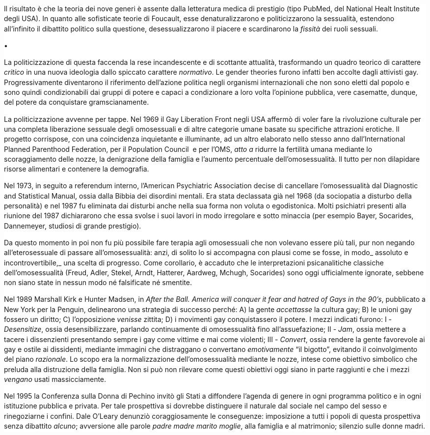 Il risultato è che la teoria dei nove generi è assente dalla letteratura medica di prestigio (tipo PubMed, del National Healt Institute degli USA). In quanto alle sofisticate teorie di Foucault, esse denaturalizzarono e politicizzarono la sessualità, estendono all’infinito il dibattito politico sulla questione, desessualizzarono il piacere e scardinarono la _fissità_ dei ruoli sessuali.

•

La politicizzazione di questa faccenda la rese incandescente e di scottante attualità, trasformando un quadro teorico di carattere _critico_ in una nuova ideologia dallo spiccato carattere _normativo_. Le gender theories furono infatti ben accolte dagli attivisti gay. Progressivamente diventarono il riferimento dell’azione politica negli organismi internazionali che non sono eletti dal popolo e sono quindi condizionabili dai gruppi di potere e capaci a condizionare a loro volta l’opinione pubblica, vere casematte, dunque, del potere da conquistare gramscianamente.

La politicizzazione avvenne per tappe. Nel 1969 il Gay Liberation Front negli USA affermò di voler fare la rivoluzione culturale per una completa liberazione sessuale degli omosessuali e di altre categorie umane basate su specifiche attrazioni erotiche. Il progetto corrispose, con una coincidenza inquietante e illuminante, ad un altro elaborato nello stesso anno dall’International Planned Parenthood Federation, per il Population Council  e per l’OMS, _atto a_ ridurre la fertilità umana mediante lo scoraggiamento delle nozze, la denigrazione della famiglia e l’aumento percentuale dell’omosessualità. Il tutto per non dilapidare risorse alimentari e contenere la demografia.

Nel 1973, in seguito a referendum interno, l’American Psychiatric Association decise di cancellare l’omosessualità dal Diagnostic and Statistical Manual, ossia dalla Bibbia dei disordini mentali. Era stata declassata già nel 1968 (da sociopatia a disturbo della personalità) e nel 1987 fu eliminata dai disturbi anche nella sua forma non voluta o egodistonica. Molti psichiatri presenti alla riunione del 1987 dichiararono che essa svolse i suoi lavori in modo irregolare e sotto minaccia (per esempio Bayer, Socarides, Dannemeyer, studiosi di grande prestigio).

Da questo momento in poi non fu più possibile fare terapia agli omosessuali che non volevano essere più tali, pur non negando all’eterosessuale di passare all’omosessualità: anzi, di solito lo si accompagna con plausi come se fosse, in modo_ assoluto e incontrovertibile,_ una scelta di progresso. Come corollario, è accaduto che le interpretazioni psicanalitiche classiche dell’omosessualità (Freud, Adler, Stekel, Arndt, Hatterer, Aardweg, Mchugh, Socarides) sono oggi ufficialmente ignorate, sebbene non siano state in nessun modo né falsificate né smentite.

Nel 1989 Marshall Kirk e Hunter Madsen, in _After the Ball. America will conquer it fear and hatred of Gays in the 90’s_, pubblicato a New York per la Penguin, delinearono una strategia di successo perché: A) la gente _accettasse_ la cultura gay; B) le unioni gay fossero un diritto; C) l’opposizione _venisse_ zittita; D) i movimenti gay conquistassero il potere. I mezzi indicati furono: I - _Desensitize_, ossia desensibilizzare, parlando continuamente di omosessualità fino all’assuefazione; II - _Jam_, ossia mettere a tacere i dissenzienti presentando sempre i gay come vittime e mai come violenti; III - _Convert_, ossia rendere la gente favorevole ai gay e ostile ai dissidenti, mediante immagini che distraggano o convertano _emotivamente_ “il bigotto”, evitando il coinvolgimento del piano _razionale_. Lo scopo era la normalizzazione dell’omosessualità mediante le nozze, intese come obiettivo simbolico che preluda alla distruzione della famiglia. Non si può non rilevare come questi obiettivi oggi siano in parte raggiunti e che i mezzi _vengano_ usati massicciamente.

Nel 1995 la Conferenza sulla Donna di Pechino invitò gli Stati a diffondere l’agenda di genere in ogni programma politico e in ogni istituzione pubblica e privata. Per tale prospettiva si dovrebbe distinguere il naturale dal sociale nel campo del sesso e rinegoziarne i confini. Dale O’Leary denunziò coraggiosamente le conseguenze: imposizione a tutti i popoli di questa prospettiva senza dibattito _alcuno_; avversione alle parole _padre madre marito moglie_, alla famiglia e al matrimonio; silenzio sulle donne madri.
